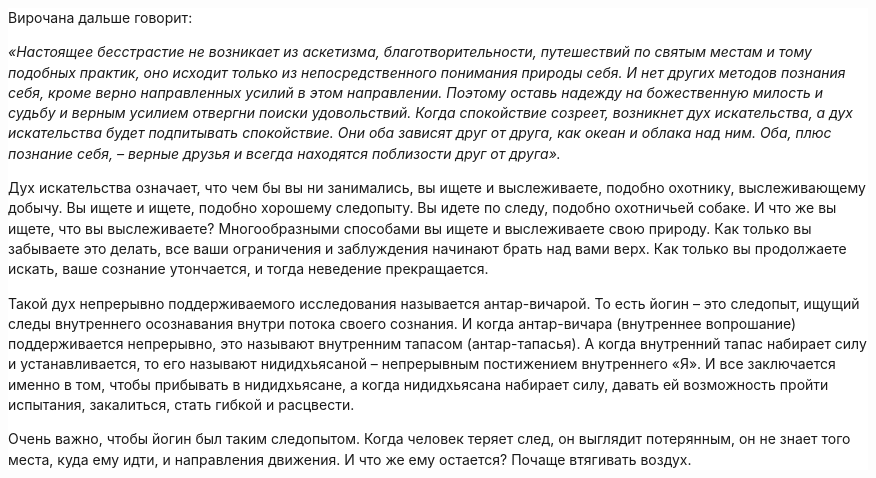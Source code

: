   
 Вирочана дальше говорит:

_«Настоящее бесстрастие не возникает из аскетизма, благотворительности, путешествий по святым местам и тому подобных практик, оно исходит только из непосредственного понимания природы себя. И нет других методов познания себя, кроме верно направленных усилий в этом направлении. Поэтому оставь надежду на божественную милость и судьбу и верным усилием отвергни поиски удовольствий. Когда спокойствие созреет, возникнет дух искательства, а дух искательства будет подпитывать спокойствие. Они оба зависят друг от друга, как океан и облака над ним. Оба, плюс познание себя, – верные друзья и всегда находятся поблизости друг от друга»._ 

 Дух искательства означает, что чем бы вы ни занимались, вы ищете и выслеживаете, подобно охотнику, выслеживающему добычу. Вы ищете и ищете, подобно хорошему следопыту. Вы идете по следу, подобно охотничьей собаке. И что же вы ищете, что вы выслеживаете? Многообразными способами вы ищете и выслеживаете свою природу. Как только вы забываете это делать, все ваши ограничения и заблуждения начинают брать над вами верх. Как только вы продолжаете искать, ваше сознание утончается, и тогда неведение прекращается.

 Такой дух непрерывно поддерживаемого исследования называется антар-вичарой. То есть йогин – это следопыт, ищущий следы внутреннего осознавания внутри потока своего сознания. И когда антар-вичара (внутреннее вопрошание) поддерживается непрерывно, это называют внутренним тапасом (антар-тапасья). А когда внутренний тапас набирает силу и устанавливается, то его называют нидидхьясаной – непрерывным постижением внутреннего «Я». И все заключается именно в том, чтобы прибывать в нидидхьясане, а когда нидидхьясана набирает силу, давать ей возможность пройти испытания, закалиться, стать гибкой и расцвести.

 Очень важно, чтобы йогин был таким следопытом. Когда человек теряет след, он выглядит потерянным, он не знает того места, куда ему идти, и направления движения. И что же ему остается? Почаще втягивать воздух.
  
  
